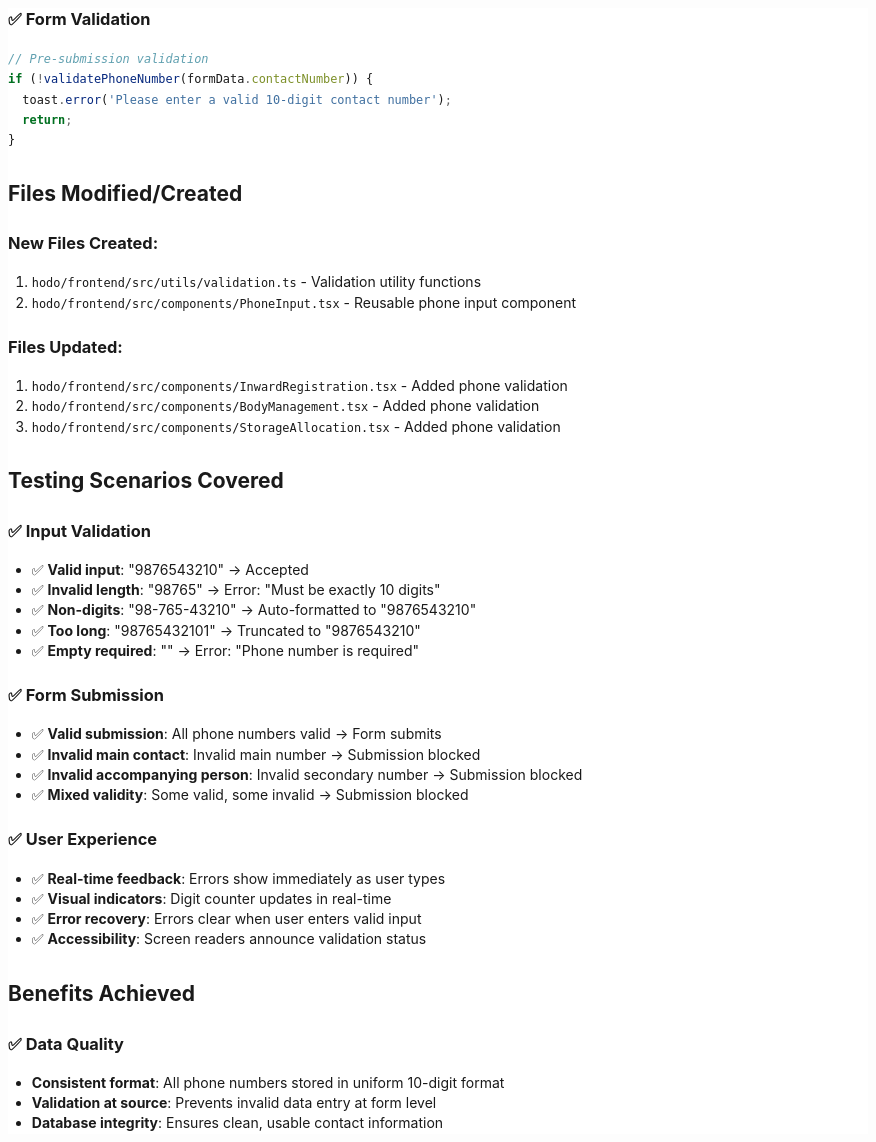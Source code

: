 ### **✅ Form Validation**
```typescript
// Pre-submission validation
if (!validatePhoneNumber(formData.contactNumber)) {
  toast.error('Please enter a valid 10-digit contact number');
  return;
}
```

## **Files Modified/Created**

### **New Files Created**:
1. `hodo/frontend/src/utils/validation.ts` - Validation utility functions
2. `hodo/frontend/src/components/PhoneInput.tsx` - Reusable phone input component

### **Files Updated**:
1. `hodo/frontend/src/components/InwardRegistration.tsx` - Added phone validation
2. `hodo/frontend/src/components/BodyManagement.tsx` - Added phone validation
3. `hodo/frontend/src/components/StorageAllocation.tsx` - Added phone validation

## **Testing Scenarios Covered**

### **✅ Input Validation**
- ✅ **Valid input**: "9876543210" → Accepted
- ✅ **Invalid length**: "98765" → Error: "Must be exactly 10 digits"
- ✅ **Non-digits**: "98-765-43210" → Auto-formatted to "9876543210"
- ✅ **Too long**: "98765432101" → Truncated to "9876543210"
- ✅ **Empty required**: "" → Error: "Phone number is required"

### **✅ Form Submission**
- ✅ **Valid submission**: All phone numbers valid → Form submits
- ✅ **Invalid main contact**: Invalid main number → Submission blocked
- ✅ **Invalid accompanying person**: Invalid secondary number → Submission blocked
- ✅ **Mixed validity**: Some valid, some invalid → Submission blocked

### **✅ User Experience**
- ✅ **Real-time feedback**: Errors show immediately as user types
- ✅ **Visual indicators**: Digit counter updates in real-time
- ✅ **Error recovery**: Errors clear when user enters valid input
- ✅ **Accessibility**: Screen readers announce validation status

## **Benefits Achieved**

### **✅ Data Quality**
- **Consistent format**: All phone numbers stored in uniform 10-digit format
- **Validation at source**: Prevents invalid data entry at form level
- **Database integrity**: Ensures clean, usable contact information

